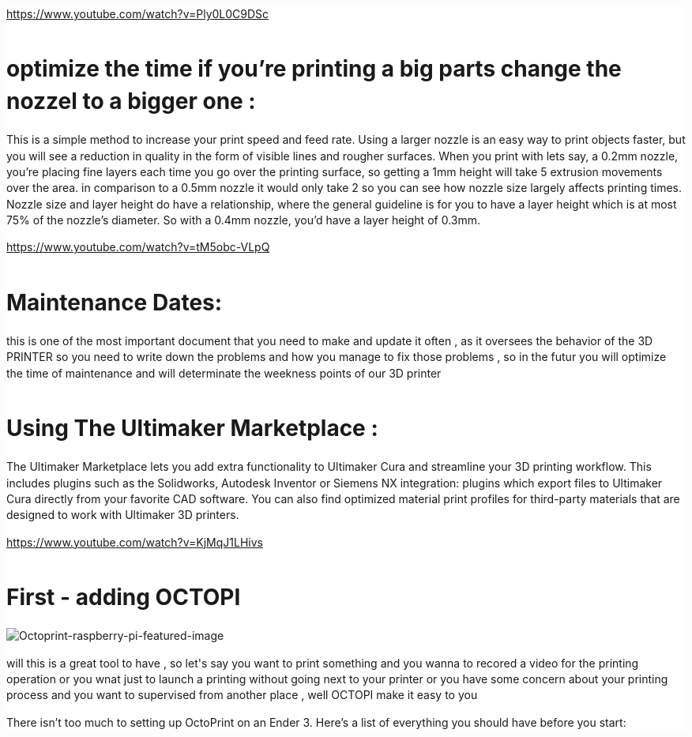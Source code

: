https://www.youtube.com/watch?v=Ply0L0C9DSc

# optimize the time if you’re printing a big parts change the nozzel to a bigger one :

This is a simple method to increase your print speed and feed rate. Using a larger nozzle is an easy way to print objects faster, but you will see a reduction in quality in the form of visible lines and rougher surfaces.
When you print with lets say, a 0.2mm nozzle, you’re placing fine layers each time you go over the printing surface, so getting a 1mm height will take 5 extrusion movements over the area.
in comparison to a 0.5mm nozzle it would only take 2 so you can see how nozzle size largely affects printing times.
Nozzle size and layer height do have a relationship, where the general guideline is for you to have a layer height which is at most 75% of the nozzle’s diameter.
So with a 0.4mm nozzle, you’d have a layer height of 0.3mm.

https://www.youtube.com/watch?v=tM5obc-VLpQ

# Maintenance Dates: 

this is one of the most important document that you need to make and update it often ,  as it oversees the behavior of the 3D PRINTER
so you need to write down the problems and how you manage to fix those problems , so in the futur you will optimize the time of maintenance and will determinate the weekness points of our 3D printer 

# Using The Ultimaker Marketplace :

The Ultimaker Marketplace lets you add extra functionality to Ultimaker Cura and streamline your 3D printing workflow. This includes plugins such as the Solidworks, Autodesk Inventor or Siemens NX integration: plugins which export files to Ultimaker Cura directly from your favorite CAD software. You can also find optimized material print profiles for third-party materials that are designed to work with Ultimaker 3D printers.

https://www.youtube.com/watch?v=KjMqJ1LHivs



# First - adding OCTOPI 

![Octoprint-raspberry-pi-featured-image](https://user-images.githubusercontent.com/92098387/174299717-b6b54fe5-aec0-4393-88c1-01bd7e389894.jpg)

will this is a great tool to have , so let's say you want to print something and you wanna to recored a video for the printing operation 
or you wnat just to launch a printing without going  next to your printer or you have some concern about your printing process and you want to supervised 
from another place , well OCTOPI make it easy to you 



There isn’t too much to setting up OctoPrint on an Ender 3. Here’s a list of everything you should have before you start:
